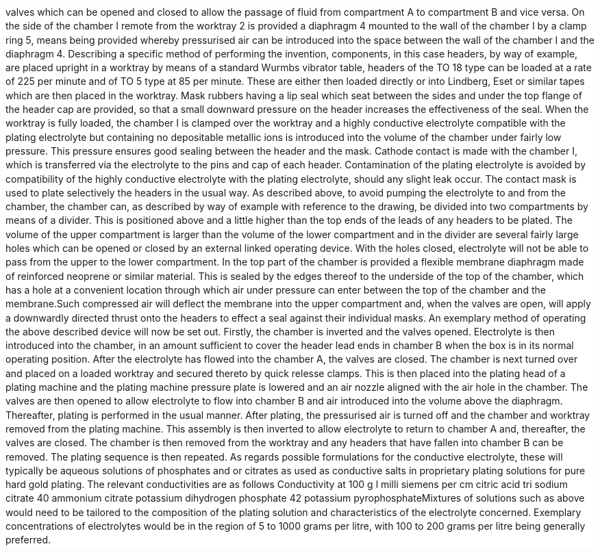 valves which can be opened and closed to allow the passage of fluid from compartment A to compartment B and vice versa. On the side of the chamber I remote from the worktray 2 is provided a diaphragm 4 mounted to the wall of the chamber I by a clamp ring 5, means being provided whereby pressurised air can be introduced into the space between the wall of the chamber I and the diaphragm 4. Describing a specific method of performing the invention, components, in this case headers, by way of example, are placed upright in a worktray by means of a standard Wurmbs vibrator table, headers of the TO 18 type can be loaded at a rate of 225 per minute and of TO 5 type at 85 per minute. These are either then loaded directly or into Lindberg, Eset or similar tapes which are then placed in the worktray. Mask rubbers having a lip seal which seat between the sides and under the top flange of the header cap are provided, so that a small downward pressure on the header increases the effectiveness of the seal. When the worktray is fully loaded, the chamber I is clamped over the worktray and a highly conductive electrolyte compatible with the plating electrolyte but containing no depositable metallic ions is introduced into the volume of the chamber under fairly low pressure. This pressure ensures good sealing between the header and the mask. Cathode contact is made with the chamber I, which is transferred via the electrolyte to the pins and cap of each header. Contamination of the plating electrolyte is avoided by compatibility of the highly conductive electrolyte with the plating electrolyte, should any slight leak occur. The contact mask is used to plate selectively the headers in the usual way. As described above, to avoid pumping the electrolyte to and from the chamber, the chamber can, as described by way of example with reference to the drawing, be divided into two compartments by means of a divider. This is positioned above and a little higher than the top ends of the leads of any headers to be plated. The volume of the upper compartment is larger than the volume of the lower compartment and in the divider are several fairly large holes which can be opened or closed by an external linked operating device. With the holes closed, electrolyte will not be able to pass from the upper to the lower compartment. In the top part of the chamber is provided a flexible membrane diaphragm made of reinforced neoprene or similar material. This is sealed by the edges thereof to the underside of the top of the chamber, which has a hole at a convenient location through which air under pressure can enter between the top of the chamber and the membrane.Such compressed air will deflect the membrane into the upper compartment and, when the valves are open, will apply a downwardly directed thrust onto the headers to effect a seal against their individual masks. An exemplary method of operating the above described device will now be set out. Firstly, the chamber is inverted and the valves opened. Electrolyte is then introduced into the chamber, in an amount sufficient to cover the header lead ends in chamber B when the box is in its normal operating position. After the electrolyte has flowed into the chamber A, the valves are closed. The chamber is next turned over and placed on a loaded worktray and secured thereto by quick relesse clamps. This is then placed into the plating head of a plating machine and the plating machine pressure plate is lowered and an air nozzle aligned with the air hole in the chamber. The valves are then opened to allow electrolyte to flow into chamber B and air introduced into the volume above the diaphragm. Thereafter, plating is performed in the usual manner. After plating, the pressurised air is turned off and the chamber and worktray removed from the plating machine. This assembly is then inverted to allow electrolyte to return to chamber A and, thereafter, the valves are closed. The chamber is then removed from the worktray and any headers that have fallen into chamber B can be removed. The plating sequence is then repeated. As regards possible formulations for the conductive electrolyte, these will typically be aqueous solutions of phosphates and or citrates as used as conductive salts in proprietary plating solutions for pure hard gold plating. The relevant conductivities are as follows Conductivity at 100 g l milli siemens per cm citric acid tri sodium citrate 40 ammonium citrate potassium dihydrogen phosphate 42 potassium pyrophosphateMixtures of solutions such as above would need to be tailored to the composition of the plating solution and characteristics of the electrolyte concerned. Exemplary concentrations of electrolytes would be in the region of 5 to 1000 grams per litre, with 100 to 200 grams per litre being generally preferred.